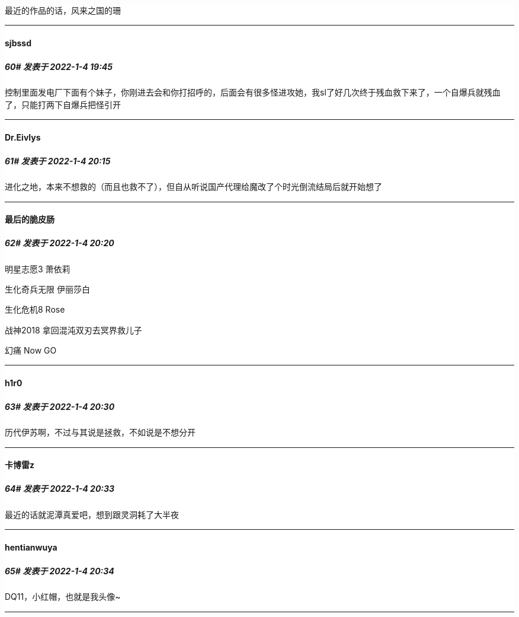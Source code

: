 最近的作品的话，风来之国的珊

*****

####  sjbssd  
##### 60#       发表于 2022-1-4 19:45

控制里面发电厂下面有个妹子，你刚进去会和你打招呼的，后面会有很多怪进攻她，我sl了好几次终于残血救下来了，一个自爆兵就残血了，只能打两下自爆兵把怪引开



*****

####  Dr.Eivlys  
##### 61#       发表于 2022-1-4 20:15

进化之地，本来不想救的（而且也救不了），但自从听说国产代理给魔改了个时光倒流结局后就开始想了

*****

####  最后的脆皮肠  
##### 62#       发表于 2022-1-4 20:20

明星志愿3 萧依莉

生化奇兵无限 伊丽莎白

生化危机8 Rose

战神2018 拿回混沌双刃去冥界救儿子

幻痛 Now GO



*****

####  h1r0  
##### 63#       发表于 2022-1-4 20:30

历代伊苏啊，不过与其说是拯救，不如说是不想分开

*****

####  卡博雷z  
##### 64#       发表于 2022-1-4 20:33

最近的话就泥潭真爱吧，想到跟灵洞耗了大半夜

*****

####  hentianwuya  
##### 65#       发表于 2022-1-4 20:34

DQ11，小红帽，也就是我头像~

*****
